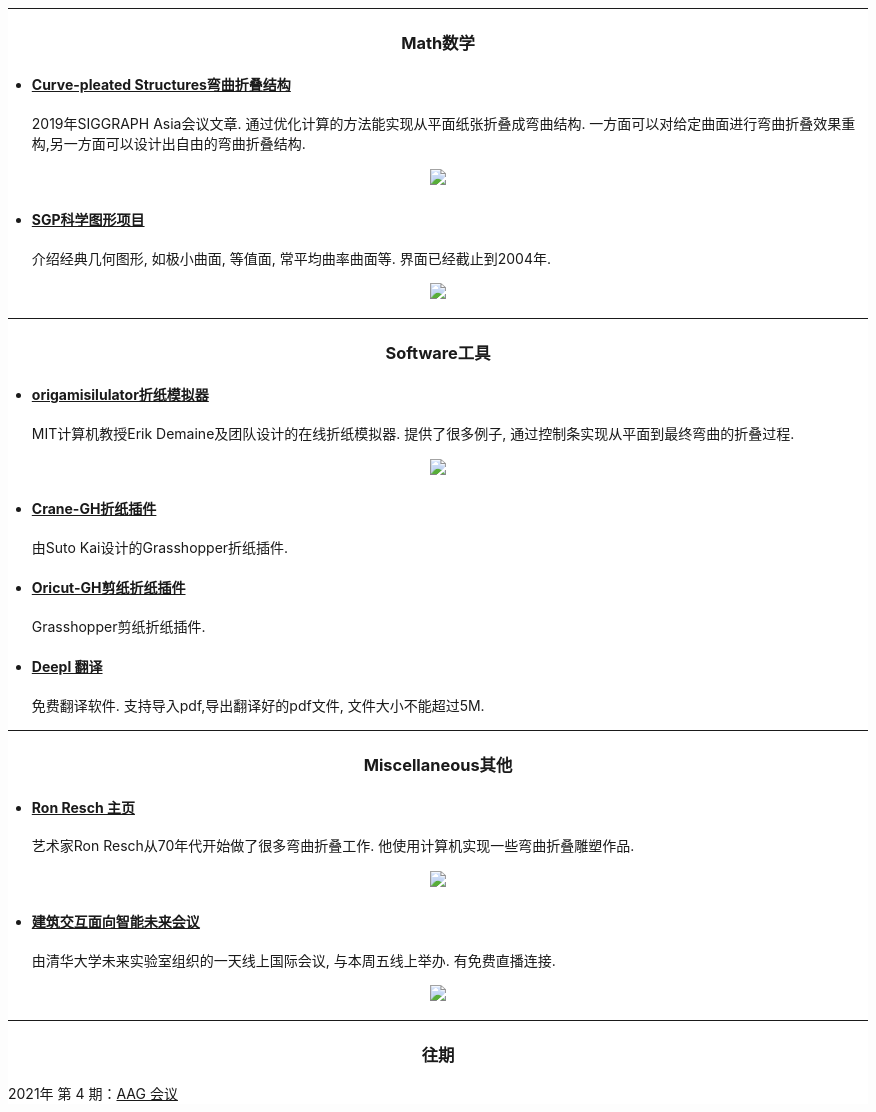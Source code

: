
------
<center> <h3>Math数学</h3> </center>

- #### [Curve-pleated Structures弯曲折叠结构](https://dl.acm.org/doi/10.1145/3355089.3356540)
  2019年SIGGRAPH Asia会议文章. 通过优化计算的方法能实现从平面纸张折叠成弯曲结构. 一方面可以对给定曲面进行弯曲折叠效果重构,另一方面可以设计出自由的弯曲折叠结构.

<p align="center">
  <img src="https://raw.githubusercontent.com/WWmore/ArchGeo/main/asset/2022-4/pleate.png" width="500" />
</p> 

- #### [SGP科学图形项目](https://www.msri.org/publications/sgp/jim/new/index.html)
  介绍经典几何图形, 如极小曲面, 等值面, 常平均曲率曲面等. 界面已经截止到2004年.
<p align="center">
  <img src="https://raw.githubusercontent.com/WWmore/ArchGeo/main/asset/2022-4/SGP.png" width="500" />
</p> 



------


<center> <h3>Software工具</h3> </center>

- #### [origamisilulator折纸模拟器](https://origamisimulator.org/)
  MIT计算机教授Erik Demaine及团队设计的在线折纸模拟器. 提供了很多例子, 通过控制条实现从平面到最终弯曲的折叠过程.
<p align="center">
  <img src="https://raw.githubusercontent.com/WWmore/ArchGeo/main/asset/2022-4/simulator.png" width="500" />
</p> 

- #### [Crane-GH折纸插件](https://grasshopperdocs.com/addons/crane.html)
  由Suto Kai设计的Grasshopper折纸插件.

- #### [Oricut-GH剪纸折纸插件](https://www.food4rhino.com/en/app/oricut#downloads_list)
  Grasshopper剪纸折纸插件.

- #### [Deepl 翻译](https://www.deepl.com/translator)
  免费翻译软件. 支持导入pdf,导出翻译好的pdf文件, 文件大小不能超过5M.

------

<center> <h3>Miscellaneous其他</h3> </center>

- #### [Ron Resch 主页](http://www.ronresch.org/ronresch/)
  艺术家Ron Resch从70年代开始做了很多弯曲折叠工作. 他使用计算机实现一些弯曲折叠雕塑作品.
<p align="center">
  <img src="https://raw.githubusercontent.com/WWmore/ArchGeo/main/asset/2022-4/Resch.png" width="500" />
</p> 

- #### [建筑交互面向智能未来会议](https://mp.weixin.qq.com/s/x7JvCFOw1l64p4zQ7mWwhA)
  由清华大学未来实验室组织的一天线上国际会议, 与本周五线上举办. 有免费直播连接.
<p align="center">
  <img src="https://raw.githubusercontent.com/WWmore/ArchGeo/main/asset/2022-4/futurelab.png" width="500" />
</p> 

------

<center> <h3>往期</h3> </center>

2021年 第 4 期：[AAG 会议](https://www.huiwang.me/blog/2021/issue4/)
